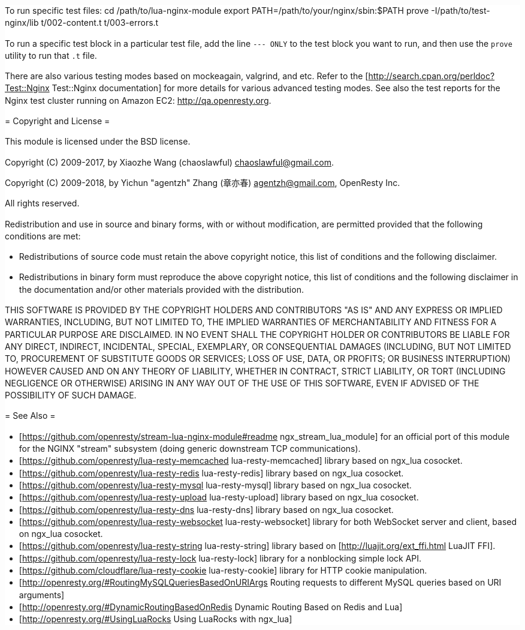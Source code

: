To run specific test files:
<geshi lang="text">
    cd /path/to/lua-nginx-module
    export PATH=/path/to/your/nginx/sbin:$PATH
    prove -I/path/to/test-nginx/lib t/002-content.t t/003-errors.t
</geshi>

To run a specific test block in a particular test file, add the line <code>--- ONLY</code> to the test block you want to run, and then use the <code>prove</code> utility to run that <code>.t</code> file.

There are also various testing modes based on mockeagain, valgrind, and etc. Refer to the [http://search.cpan.org/perldoc?Test::Nginx Test::Nginx documentation] for more details for various advanced testing modes. See also the test reports for the Nginx test cluster running on Amazon EC2: http://qa.openresty.org.

= Copyright and License =

This module is licensed under the BSD license.

Copyright (C) 2009-2017, by Xiaozhe Wang (chaoslawful) <chaoslawful@gmail.com>.

Copyright (C) 2009-2018, by Yichun "agentzh" Zhang (章亦春) <agentzh@gmail.com>, OpenResty Inc.

All rights reserved.

Redistribution and use in source and binary forms, with or without modification, are permitted provided that the following conditions are met:

* Redistributions of source code must retain the above copyright notice, this list of conditions and the following disclaimer.

* Redistributions in binary form must reproduce the above copyright notice, this list of conditions and the following disclaimer in the documentation and/or other materials provided with the distribution.

THIS SOFTWARE IS PROVIDED BY THE COPYRIGHT HOLDERS AND CONTRIBUTORS "AS IS" AND ANY EXPRESS OR IMPLIED WARRANTIES, INCLUDING, BUT NOT LIMITED TO, THE IMPLIED WARRANTIES OF MERCHANTABILITY AND FITNESS FOR A PARTICULAR PURPOSE ARE DISCLAIMED. IN NO EVENT SHALL THE COPYRIGHT HOLDER OR CONTRIBUTORS BE LIABLE FOR ANY DIRECT, INDIRECT, INCIDENTAL, SPECIAL, EXEMPLARY, OR CONSEQUENTIAL DAMAGES (INCLUDING, BUT NOT LIMITED TO, PROCUREMENT OF SUBSTITUTE GOODS OR SERVICES; LOSS OF USE, DATA, OR PROFITS; OR BUSINESS INTERRUPTION) HOWEVER CAUSED AND ON ANY THEORY OF LIABILITY, WHETHER IN CONTRACT, STRICT LIABILITY, OR TORT (INCLUDING NEGLIGENCE OR OTHERWISE) ARISING IN ANY WAY OUT OF THE USE OF THIS SOFTWARE, EVEN IF ADVISED OF THE POSSIBILITY OF SUCH DAMAGE.

= See Also =

* [https://github.com/openresty/stream-lua-nginx-module#readme ngx_stream_lua_module] for an official port of this module for the NGINX "stream" subsystem (doing generic downstream TCP communications).
* [https://github.com/openresty/lua-resty-memcached lua-resty-memcached] library based on ngx_lua cosocket.
* [https://github.com/openresty/lua-resty-redis lua-resty-redis] library based on ngx_lua cosocket.
* [https://github.com/openresty/lua-resty-mysql lua-resty-mysql] library based on ngx_lua cosocket.
* [https://github.com/openresty/lua-resty-upload lua-resty-upload] library based on ngx_lua cosocket.
* [https://github.com/openresty/lua-resty-dns lua-resty-dns] library based on ngx_lua cosocket.
* [https://github.com/openresty/lua-resty-websocket lua-resty-websocket] library for both WebSocket server and client, based on ngx_lua cosocket.
* [https://github.com/openresty/lua-resty-string lua-resty-string] library based on [http://luajit.org/ext_ffi.html LuaJIT FFI].
* [https://github.com/openresty/lua-resty-lock lua-resty-lock] library for a nonblocking simple lock API.
* [https://github.com/cloudflare/lua-resty-cookie lua-resty-cookie] library for HTTP cookie manipulation.
* [http://openresty.org/#RoutingMySQLQueriesBasedOnURIArgs Routing requests to different MySQL queries based on URI arguments]
* [http://openresty.org/#DynamicRoutingBasedOnRedis Dynamic Routing Based on Redis and Lua]
* [http://openresty.org/#UsingLuaRocks Using LuaRocks with ngx_lua]